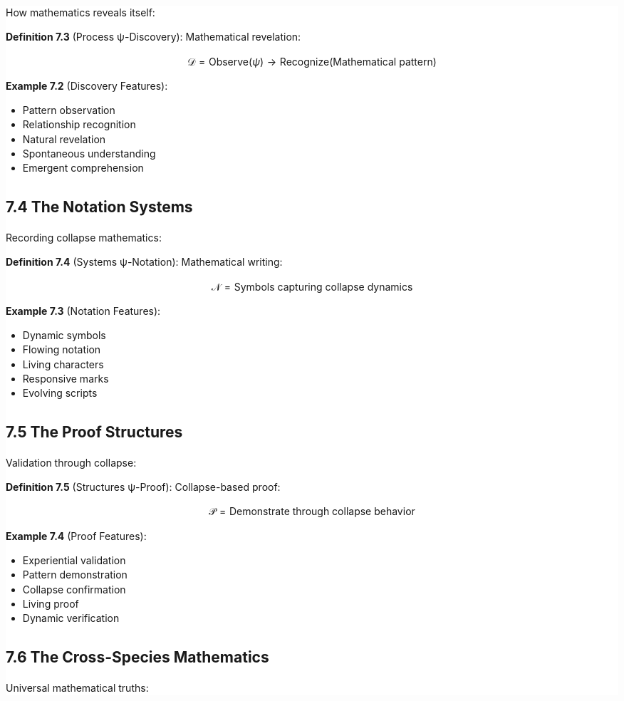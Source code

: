 How mathematics reveals itself:

**Definition 7.3** (Process ψ-Discovery): Mathematical revelation:

$$
\mathcal{D} = \text{Observe}(\psi) \to \text{Recognize}(\text{Mathematical pattern})
$$

**Example 7.2** (Discovery Features):

- Pattern observation
- Relationship recognition
- Natural revelation
- Spontaneous understanding
- Emergent comprehension

## 7.4 The Notation Systems

Recording collapse mathematics:

**Definition 7.4** (Systems ψ-Notation): Mathematical writing:

$$
\mathcal{N} = \text{Symbols capturing collapse dynamics}
$$

**Example 7.3** (Notation Features):

- Dynamic symbols
- Flowing notation
- Living characters
- Responsive marks
- Evolving scripts

## 7.5 The Proof Structures

Validation through collapse:

**Definition 7.5** (Structures ψ-Proof): Collapse-based proof:

$$
\mathcal{P} = \text{Demonstrate through collapse behavior}
$$

**Example 7.4** (Proof Features):

- Experiential validation
- Pattern demonstration
- Collapse confirmation
- Living proof
- Dynamic verification

## 7.6 The Cross-Species Mathematics

Universal mathematical truths:
